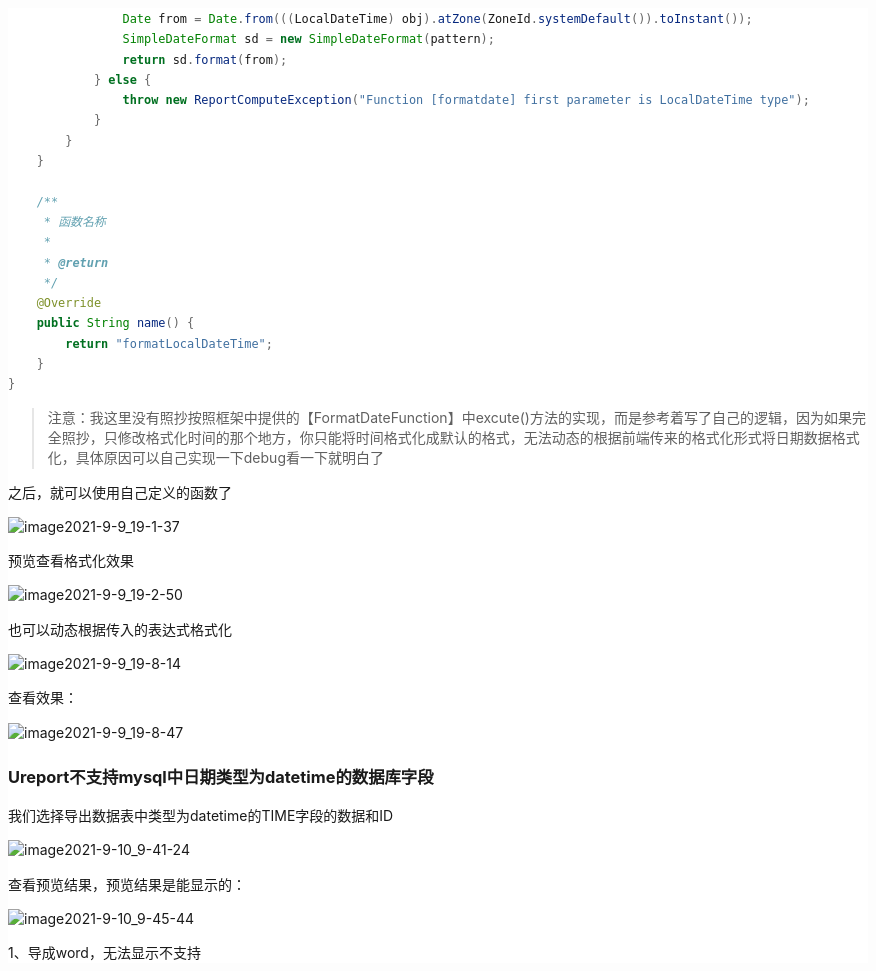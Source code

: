 ```java
                Date from = Date.from(((LocalDateTime) obj).atZone(ZoneId.systemDefault()).toInstant());
                SimpleDateFormat sd = new SimpleDateFormat(pattern);
                return sd.format(from);
            } else {
                throw new ReportComputeException("Function [formatdate] first parameter is LocalDateTime type");
            }
        }
    }
 
    /**
     * 函数名称
     *
     * @return
     */
    @Override
    public String name() {
        return "formatLocalDateTime";
    }
}
```

> 注意：我这里没有照抄按照框架中提供的【FormatDateFunction】中excute()方法的实现，而是参考着写了自己的逻辑，因为如果完全照抄，只修改格式化时间的那个地方，你只能将时间格式化成默认的格式，无法动态的根据前端传来的格式化形式将日期数据格式化，具体原因可以自己实现一下debug看一下就明白了

之后，就可以使用自己定义的函数了

![image2021-9-9_19-1-37](C:\Users\admin\Desktop\JavaCore-master\StudyNotes\ureport\图片\image2021-9-9_19-1-37.png)

预览查看格式化效果

![image2021-9-9_19-2-50](C:\Users\admin\Desktop\JavaCore-master\StudyNotes\ureport\图片\image2021-9-9_19-2-50.png)

也可以动态根据传入的表达式格式化

![image2021-9-9_19-8-14](C:\Users\admin\Desktop\JavaCore-master\StudyNotes\ureport\图片\image2021-9-9_19-8-14.png)

查看效果：

![image2021-9-9_19-8-47](C:\Users\admin\Desktop\JavaCore-master\StudyNotes\ureport\图片\image2021-9-9_19-8-47.png)

### Ureport不支持mysql中日期类型为datetime的数据库字段

我们选择导出数据表中类型为datetime的TIME字段的数据和ID

![image2021-9-10_9-41-24](C:\Users\admin\Desktop\JavaCore-master\StudyNotes\ureport\图片\image2021-9-10_9-41-24.png)

查看预览结果，预览结果是能显示的：

![image2021-9-10_9-45-44](C:\Users\admin\Desktop\JavaCore-master\StudyNotes\ureport\图片\image2021-9-10_9-45-44.png)

1、导成word，无法显示不支持
